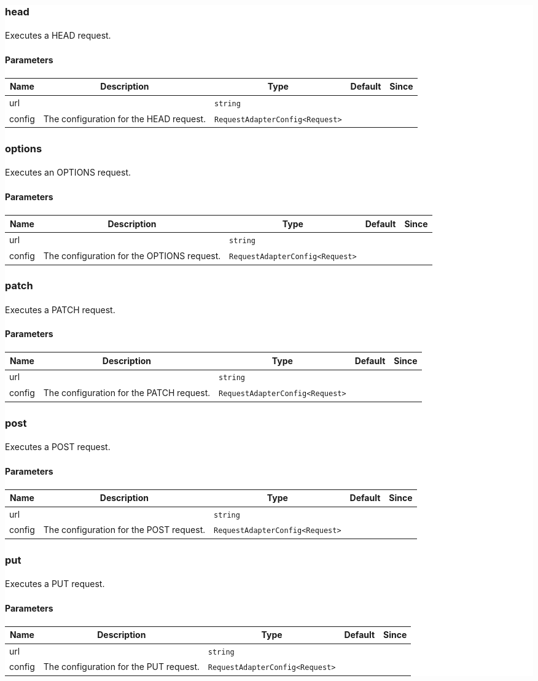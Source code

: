 ### head
Executes a HEAD request.


#### Parameters
| Name | Description | Type | Default | Since |
|------|------|---------|-------|------------|
|  url  |  | `string` |  |  |
|  config  | The configuration for the HEAD request. | `RequestAdapterConfig<Request>` |  |  |


### options
Executes an OPTIONS request.


#### Parameters
| Name | Description | Type | Default | Since |
|------|------|---------|-------|------------|
|  url  |  | `string` |  |  |
|  config  | The configuration for the OPTIONS request. | `RequestAdapterConfig<Request>` |  |  |


### patch
Executes a PATCH request.


#### Parameters
| Name | Description | Type | Default | Since |
|------|------|---------|-------|------------|
|  url  |  | `string` |  |  |
|  config  | The configuration for the PATCH request. | `RequestAdapterConfig<Request>` |  |  |


### post
Executes a POST request.


#### Parameters
| Name | Description | Type | Default | Since |
|------|------|---------|-------|------------|
|  url  |  | `string` |  |  |
|  config  | The configuration for the POST request. | `RequestAdapterConfig<Request>` |  |  |


### put
Executes a PUT request.


#### Parameters
| Name | Description | Type | Default | Since |
|------|------|---------|-------|------------|
|  url  |  | `string` |  |  |
|  config  | The configuration for the PUT request. | `RequestAdapterConfig<Request>` |  |  |
